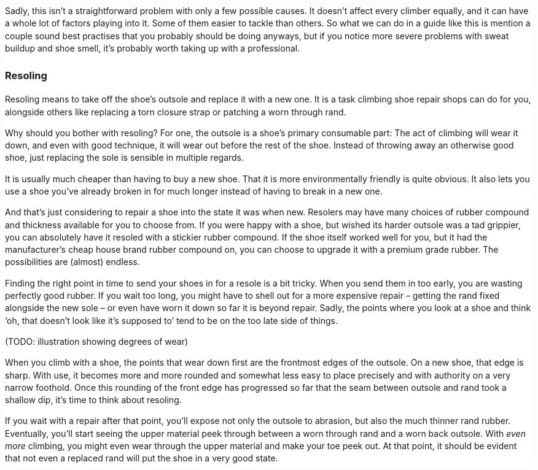 
Sadly, this isn’t a straightforward problem with only a few possible causes.
It doesn’t affect every climber equally, and it can have a whole lot of factors playing into it.
Some of them easier to tackle than others.
So what we can do in a guide like this is mention a couple sound best practises that you probably should be doing anyways, but if you notice more severe problems with sweat buildup and shoe smell, it’s probably worth taking up with a professional.

### Resoling


Resoling means to take off the shoe’s outsole and replace it with a new one.
It is a task climbing shoe repair shops can do for you, alongside others like replacing a torn closure strap or patching a worn through rand.


Why should you bother with resoling?
For one, the outsole is a shoe’s primary consumable part:
The act of climbing will wear it down, and even with good technique, it will wear out before the rest of the shoe.
Instead of throwing away an otherwise good shoe, just replacing the sole is sensible in multiple regards.

It is usually much cheaper than having to buy a new shoe.
That it is more environmentally friendly is quite obvious.
It also lets you use a shoe you’ve already broken in for much longer instead of having to break in a new one.

And that’s just considering to repair a shoe into the state it was when new.
Resolers may have many choices of rubber compound and thickness available for you to choose from.
If you were happy with a shoe, but wished its harder outsole was a tad grippier, you can absolutely have it resoled with a stickier rubber compound.
If the shoe itself worked well for you, but it had the manufacturer’s cheap house brand rubber compound on, you can choose to upgrade it with a premium grade rubber.
The possibilities are (almost) endless.


Finding the right point in time to send your shoes in for a resole is a bit tricky.
When you send them in too early, you are wasting perfectly good rubber.
If you wait too long, you might have to shell out for a more expensive repair – getting the rand fixed alongside the new sole – or even have worn it down so far it is beyond repair.
Sadly, the points where you look at a shoe and think ‘oh, that doesn’t look like it’s supposed to’ tend to be on the too late side of things.

(TODO: illustration showing degrees of wear)

When you climb with a shoe, the points that wear down first are the frontmost edges of the outsole.
On a new shoe, that edge is sharp.
With use, it becomes more and more rounded and somewhat less easy to place precisely and with authority on a very narrow foothold.
Once this rounding of the front edge has progressed so far that the seam between outsole and rand took a shallow dip, it’s time to think about resoling.

If you wait with a repair after that point, you’ll expose not only the outsole to abrasion, but also the much thinner rand rubber.
Eventually, you’ll start seeing the upper material peek through between a worn through rand and a worn back outsole.
With *even more* climbing, you might even wear through the upper material and make your toe peek out.
At that point, it should be evident that not even a replaced rand will put the shoe in a very good state.
